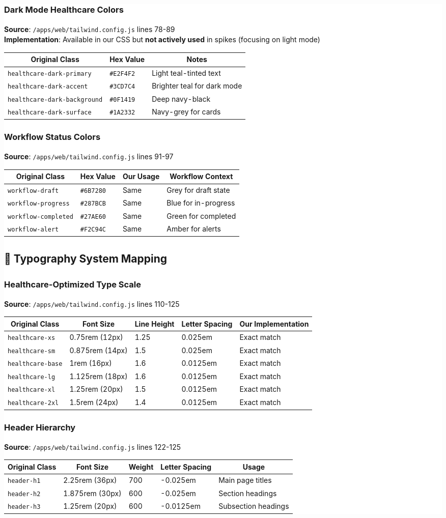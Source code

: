 ### Dark Mode Healthcare Colors
**Source**: `/apps/web/tailwind.config.js` lines 78-89  
**Implementation**: Available in our CSS but **not actively used** in spikes (focusing on light mode)

| Original Class | Hex Value | Notes |
|---|---|---|
| `healthcare-dark-primary` | `#E2F4F2` | Light teal-tinted text |
| `healthcare-dark-accent` | `#3CD7C4` | Brighter teal for dark mode |
| `healthcare-dark-background` | `#0F1419` | Deep navy-black |
| `healthcare-dark-surface` | `#1A2332` | Navy-grey for cards |

### Workflow Status Colors
**Source**: `/apps/web/tailwind.config.js` lines 91-97

| Original Class | Hex Value | Our Usage | Workflow Context |
|---|---|---|---|
| `workflow-draft` | `#6B7280` | Same | Grey for draft state |
| `workflow-progress` | `#287BCB` | Same | Blue for in-progress |
| `workflow-completed` | `#27AE60` | Same | Green for completed |
| `workflow-alert` | `#F2C94C` | Same | Amber for alerts |

## 📝 Typography System Mapping

### Healthcare-Optimized Type Scale
**Source**: `/apps/web/tailwind.config.js` lines 110-125

| Original Class | Font Size | Line Height | Letter Spacing | Our Implementation |
|---|---|---|---|---|
| `healthcare-xs` | 0.75rem (12px) | 1.25 | 0.025em | Exact match |
| `healthcare-sm` | 0.875rem (14px) | 1.5 | 0.025em | Exact match |
| `healthcare-base` | 1rem (16px) | 1.6 | 0.0125em | Exact match |
| `healthcare-lg` | 1.125rem (18px) | 1.6 | 0.0125em | Exact match |
| `healthcare-xl` | 1.25rem (20px) | 1.5 | 0.0125em | Exact match |
| `healthcare-2xl` | 1.5rem (24px) | 1.4 | 0.0125em | Exact match |

### Header Hierarchy  
**Source**: `/apps/web/tailwind.config.js` lines 122-125

| Original Class | Font Size | Weight | Letter Spacing | Usage |
|---|---|---|---|---|
| `header-h1` | 2.25rem (36px) | 700 | -0.025em | Main page titles |
| `header-h2` | 1.875rem (30px) | 600 | -0.025em | Section headings |
| `header-h3` | 1.25rem (20px) | 600 | -0.0125em | Subsection headings |
